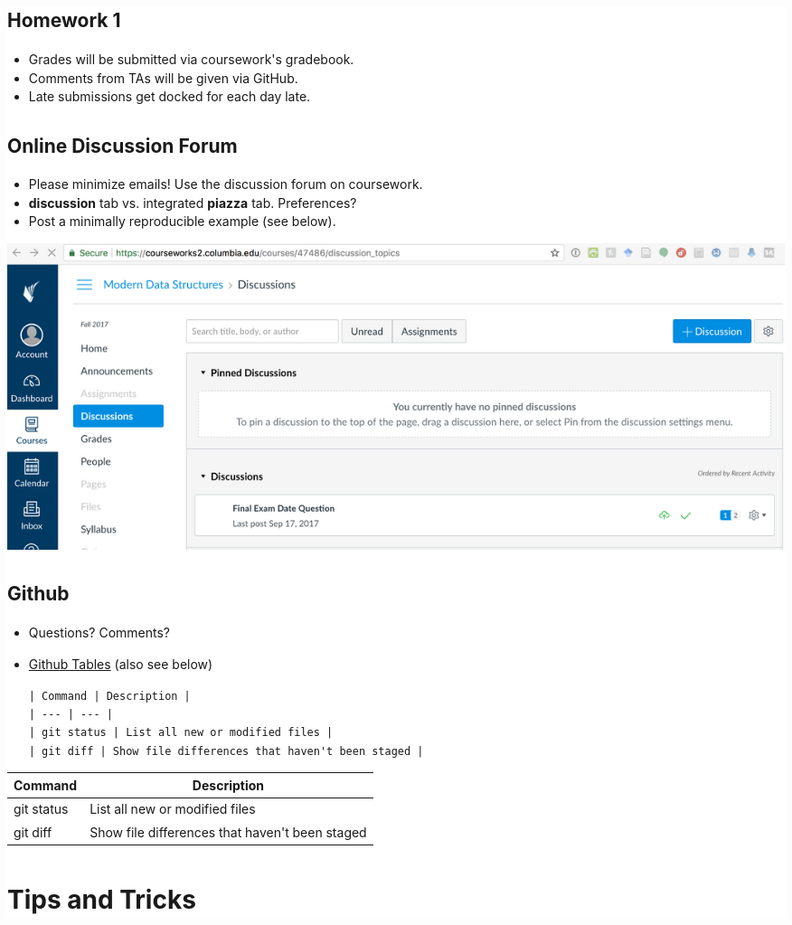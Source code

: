 Homework 1
----------

-   Grades will be submitted via coursework's gradebook.
-   Comments from TAs will be given via GitHub.
-   Late submissions get docked for each day late.

Online Discussion Forum
-----------------------

-   Please minimize emails! Use the discussion forum on coursework.
-   **discussion** tab vs. integrated **piazza** tab. Preferences?
-   Post a minimally reproducible example (see below).

<img src="images/coursework_discussions.png" width="100%" />

Github
------

-   Questions? Comments?
-   [Github Tables](https://help.github.com/articles/organizing-information-with-tables/) (also see below)

        | Command | Description |
        | --- | --- |
        | git status | List all new or modified files |
        | git diff | Show file differences that haven't been staged |

| Command    | Description                                    |
|------------|------------------------------------------------|
| git status | List all new or modified files                 |
| git diff   | Show file differences that haven't been staged |

Tips and Tricks
===============
